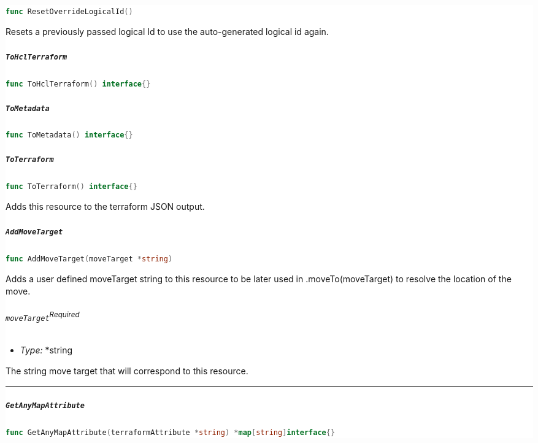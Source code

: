 ```go
func ResetOverrideLogicalId()
```

Resets a previously passed logical Id to use the auto-generated logical id again.

##### `ToHclTerraform` <a name="ToHclTerraform" id="@cdktf/provider-okta.appAccessPolicyAssignment.AppAccessPolicyAssignment.toHclTerraform"></a>

```go
func ToHclTerraform() interface{}
```

##### `ToMetadata` <a name="ToMetadata" id="@cdktf/provider-okta.appAccessPolicyAssignment.AppAccessPolicyAssignment.toMetadata"></a>

```go
func ToMetadata() interface{}
```

##### `ToTerraform` <a name="ToTerraform" id="@cdktf/provider-okta.appAccessPolicyAssignment.AppAccessPolicyAssignment.toTerraform"></a>

```go
func ToTerraform() interface{}
```

Adds this resource to the terraform JSON output.

##### `AddMoveTarget` <a name="AddMoveTarget" id="@cdktf/provider-okta.appAccessPolicyAssignment.AppAccessPolicyAssignment.addMoveTarget"></a>

```go
func AddMoveTarget(moveTarget *string)
```

Adds a user defined moveTarget string to this resource to be later used in .moveTo(moveTarget) to resolve the location of the move.

###### `moveTarget`<sup>Required</sup> <a name="moveTarget" id="@cdktf/provider-okta.appAccessPolicyAssignment.AppAccessPolicyAssignment.addMoveTarget.parameter.moveTarget"></a>

- *Type:* *string

The string move target that will correspond to this resource.

---

##### `GetAnyMapAttribute` <a name="GetAnyMapAttribute" id="@cdktf/provider-okta.appAccessPolicyAssignment.AppAccessPolicyAssignment.getAnyMapAttribute"></a>

```go
func GetAnyMapAttribute(terraformAttribute *string) *map[string]interface{}
```
